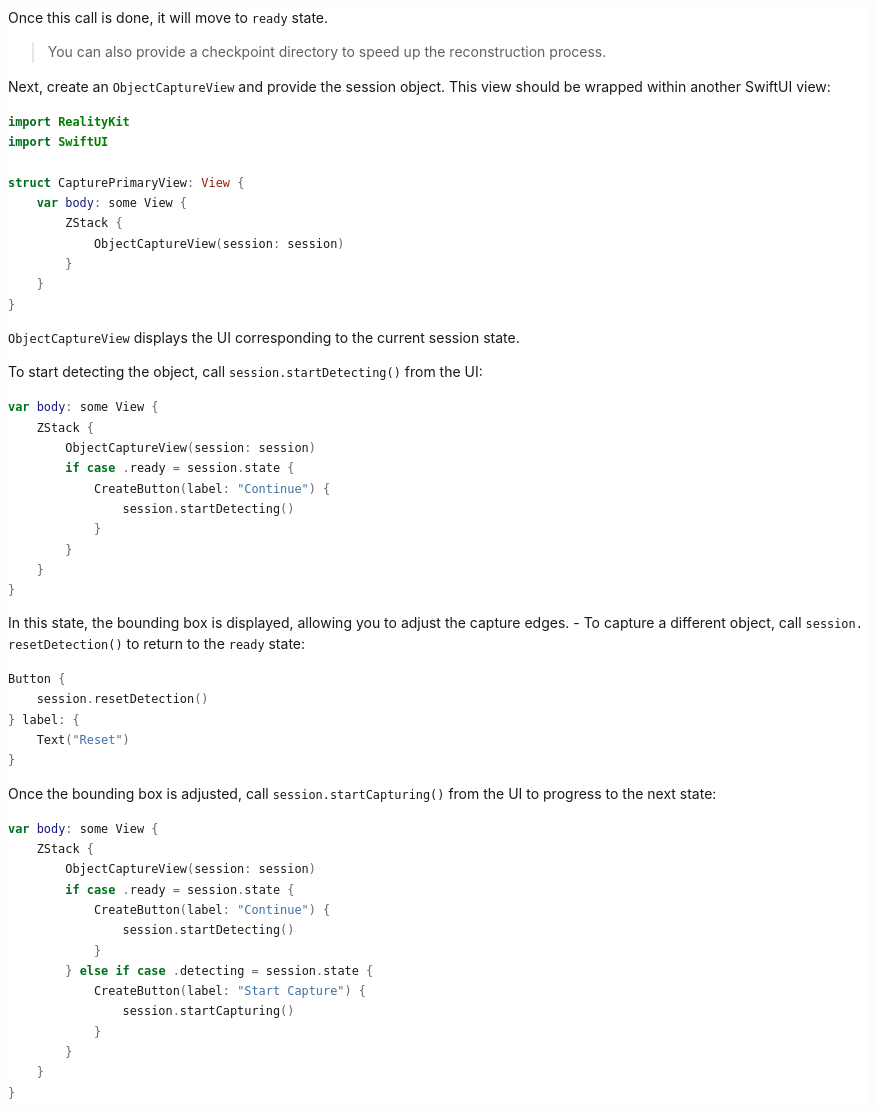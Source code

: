   Once this call is done, it will move to `ready` state.

 > You can also provide a checkpoint directory to speed up the reconstruction process.
  
Next, create an `ObjectCaptureView` and provide the session object. This view should be wrapped within another SwiftUI view:

```swift
import RealityKit
import SwiftUI

struct CapturePrimaryView: View {
    var body: some View {
        ZStack {
            ObjectCaptureView(session: session)
        }
    }
}
```

`ObjectCaptureView` displays the UI corresponding to the current session state.

To start detecting the object, call `session.startDetecting()` from the UI:

```swift
var body: some View {
    ZStack {
        ObjectCaptureView(session: session)
        if case .ready = session.state {
            CreateButton(label: "Continue") { 
                session.startDetecting() 
            }
        }
    }
}
```

In this state, the bounding box is displayed, allowing you to adjust the capture edges.
    - To capture a different object, call `session.resetDetection()` to return to the `ready` state:

```swift
Button {
    session.resetDetection()
} label: {
    Text("Reset")
}
```
Once the bounding box is adjusted, call `session.startCapturing()` from the UI to progress to the next state:

```swift
var body: some View {
    ZStack {
        ObjectCaptureView(session: session)
        if case .ready = session.state {
            CreateButton(label: "Continue") { 
                session.startDetecting()
            }
        } else if case .detecting = session.state {
            CreateButton(label: "Start Capture") { 
                session.startCapturing()
            }
        }
    }
}
```
